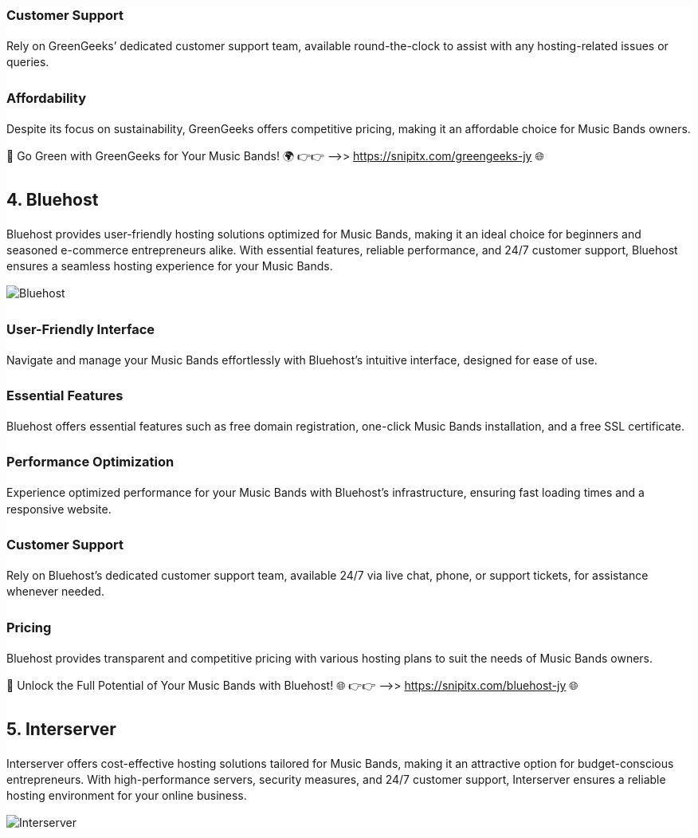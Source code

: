 ### Customer Support
Rely on GreenGeeks’ dedicated customer support team, available round-the-clock to assist with any hosting-related issues or queries.

### Affordability
Despite its focus on sustainability, GreenGeeks offers competitive pricing, making it an affordable choice for Music Bands owners.

🌿 Go Green with GreenGeeks for Your Music Bands! 🌍
👉👉 -->> https://snipitx.com/greengeeks-jy 🌐

## 4. Bluehost

Bluehost provides user-friendly hosting solutions optimized for Music Bands, making it an ideal choice for beginners and seasoned e-commerce entrepreneurs alike. With essential features, reliable performance, and 24/7 customer support, Bluehost ensures a seamless hosting experience for your Music Bands.

![Bluehost](https://i.imgur.com/PasFF9E.jpeg "Bluehost Hosting")

### User-Friendly Interface
Navigate and manage your Music Bands effortlessly with Bluehost’s intuitive interface, designed for ease of use.

### Essential Features
Bluehost offers essential features such as free domain registration, one-click Music Bands installation, and a free SSL certificate.

### Performance Optimization
Experience optimized performance for your Music Bands with Bluehost’s infrastructure, ensuring fast loading times and a responsive website.

### Customer Support
Rely on Bluehost’s dedicated customer support team, available 24/7 via live chat, phone, or support tickets, for assistance whenever needed.

### Pricing
Bluehost provides transparent and competitive pricing with various hosting plans to suit the needs of Music Bands owners.

🚀 Unlock the Full Potential of Your Music Bands with Bluehost! 🌐
👉👉 -->> https://snipitx.com/bluehost-jy 🌐

## 5. Interserver

Interserver offers cost-effective hosting solutions tailored for Music Bands, making it an attractive option for budget-conscious entrepreneurs. With high-performance servers, security measures, and 24/7 customer support, Interserver ensures a reliable hosting environment for your online business.

![Interserver](https://i.imgur.com/OM5dOEW.jpeg "Interserver Hosting")
